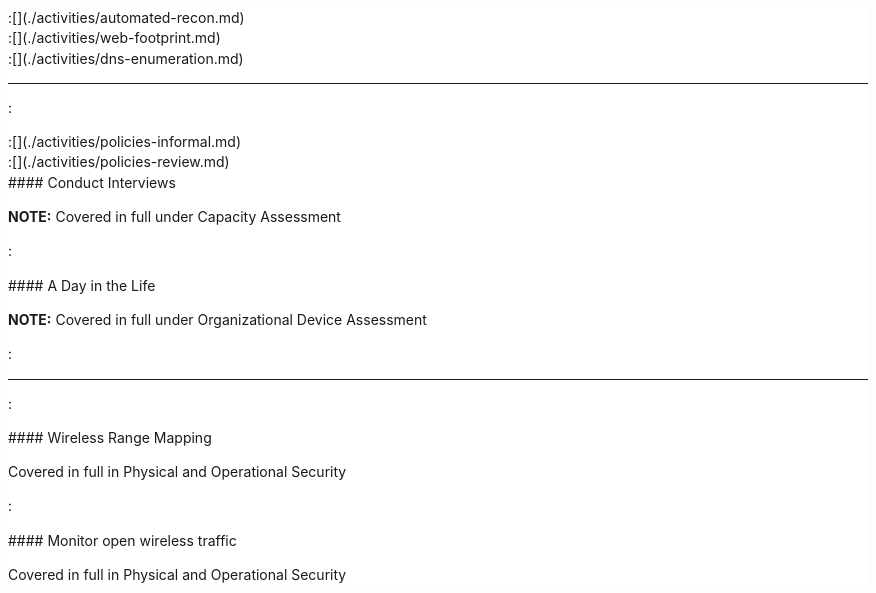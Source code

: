 <div class="boxtext">
:[](./activities/automated-recon.md)
</div>

<div class="boxtext">
:[](./activities/web-footprint.md)
</div>

<div class="boxtext">
:[](./activities/dns-enumeration.md)
</div>


---


:[](./methods/organizational_policies.guide.md)
<div class="boxtext">
:[](./activities/policies-informal.md)
</div>

<div class="boxtext">
:[](./activities/policies-review.md)
</div>

<div class="boxtext">
#### Conduct Interviews

**NOTE:** Covered in full under Capacity Assessment

:[](./../../exercises/interviews/approach.md)
</div>


<div class="boxtext">
#### A Day in the Life

**NOTE:** Covered in full under Organizational Device Assessment

:[](./../../exercises/day_in_the_life/approach.md)
</div>


---


:[](./methods/network_mapping.guide.md)
<div class="boxtext">
#### Wireless Range Mapping

Covered in full in Physical and Operational Security

:[](./exercises/wireless_range_mapping/approach.md)
</div>

<div class="boxtext">
#### Monitor open wireless traffic

Covered in full in Physical and Operational Security
